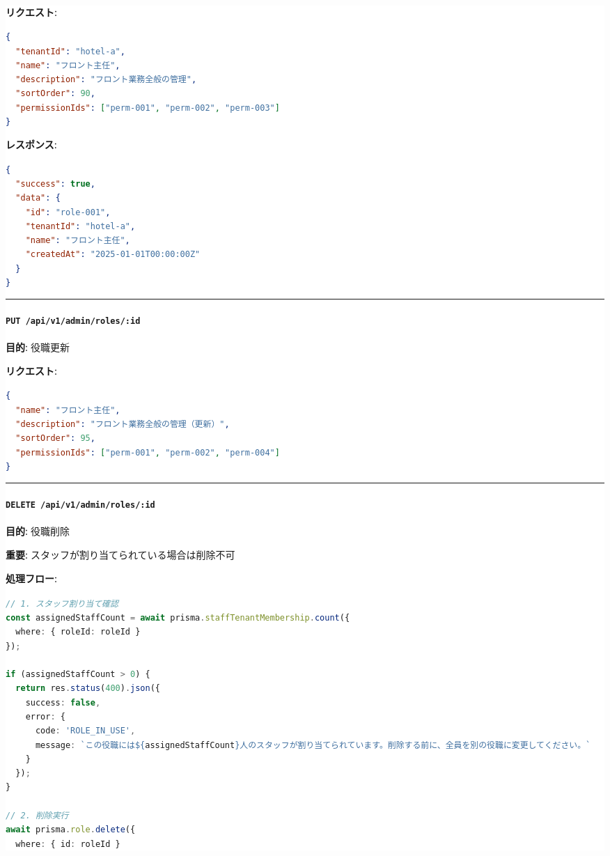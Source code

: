 **リクエスト**:
```json
{
  "tenantId": "hotel-a",
  "name": "フロント主任",
  "description": "フロント業務全般の管理",
  "sortOrder": 90,
  "permissionIds": ["perm-001", "perm-002", "perm-003"]
}
```

**レスポンス**:
```json
{
  "success": true,
  "data": {
    "id": "role-001",
    "tenantId": "hotel-a",
    "name": "フロント主任",
    "createdAt": "2025-01-01T00:00:00Z"
  }
}
```

---

#### `PUT /api/v1/admin/roles/:id`

**目的**: 役職更新

**リクエスト**:
```json
{
  "name": "フロント主任",
  "description": "フロント業務全般の管理（更新）",
  "sortOrder": 95,
  "permissionIds": ["perm-001", "perm-002", "perm-004"]
}
```

---

#### `DELETE /api/v1/admin/roles/:id`

**目的**: 役職削除

**重要**: スタッフが割り当てられている場合は削除不可

**処理フロー**:
```typescript
// 1. スタッフ割り当て確認
const assignedStaffCount = await prisma.staffTenantMembership.count({
  where: { roleId: roleId }
});

if (assignedStaffCount > 0) {
  return res.status(400).json({
    success: false,
    error: {
      code: 'ROLE_IN_USE',
      message: `この役職には${assignedStaffCount}人のスタッフが割り当てられています。削除する前に、全員を別の役職に変更してください。`
    }
  });
}

// 2. 削除実行
await prisma.role.delete({
  where: { id: roleId }
```